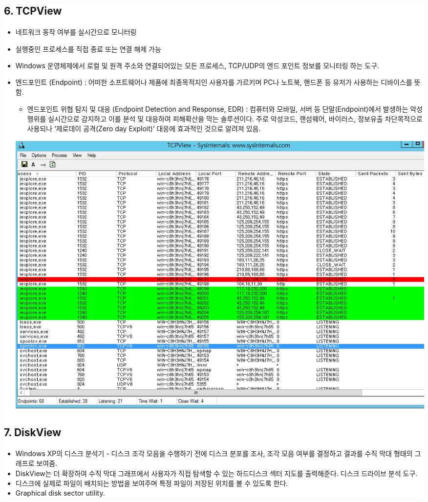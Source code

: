 ## 6. TCPView

- 네트워크 동작 여부를 실시간으로 모니터링
- 실행중인 프로세스를 직접 종료 또는 연결 해제 가능
- Windows 운영체제에서 로컬 및 원격 주소와 연결되어있는 모든 프로세스, TCP/UDP의 엔드 포인트 정보를 모니터링 하는 도구.
- 엔드포인트 (Endpoint) : 어떠한 소프트웨어나 제품에 최종목적지인 사용자를 가르키며 PC나 노트북, 핸드폰 등 유저가 사용하는 디바이스를 뜻함.
    - 엔드포인트 위협 탐지 및 대응 (Endpoint Detection and Response, EDR) : 컴퓨터와 모바일, 서버 등 단말(Endpoint)에서 발생하는 악성행위를 실시간으로 감지하고 이를 분석 및 대응하여 피해확산을 막는 솔루션이다. 주로 악성코드, 랜섬웨어, 바이러스, 정보유출 차단목적으로 사용되나 ‘제로데이 공격(Zero day Exploit)’ 대응에 효과적인 것으로 알려져 있음.

    ![Sysinternals%20Suite%2017038900b1ca41b8b0d975317753319c/Untitled%2021.png](Sysinternals%20Suite%2017038900b1ca41b8b0d975317753319c/Untitled%2021.png)

## 7. DiskView

- Windows XP의 디스크 분석기 - 디스크 조각 모음을 수행하기 전에 디스크 분포를 조사, 조각 모음 여부를 결정하고 결과를 수직 막대 형태의 그래프로 보여줌.
- DiskView는 더 확장하여 수직 막대 그래프에서 사용자가 직접 탐색할 수 있는 하드디스크 섹터 지도를 출력해준다. 디스크 드라이브 분석 도구.
- 디스크에 실제로 파일이 배치되는 방법을 보여주며 특정 파일이 저장된 위치를 볼 수 있도록 한다.
- Graphical disk sector utility.
